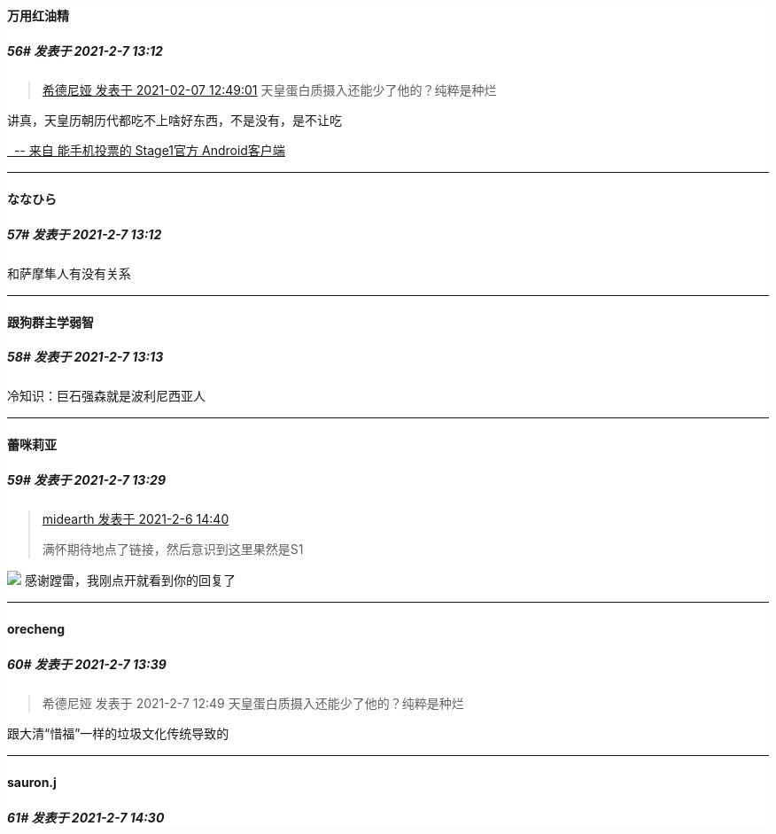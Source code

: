 ####  万用红油精  
##### 56#       发表于 2021-2-7 13:12


<blockquote><a href="httphttps://bbs.saraba1st.com/2b/forum.php?mod=redirect&amp;goto=findpost&amp;pid=50264959&amp;ptid=1986561" target="_blank">希德尼娅 发表于 2021-02-07 12:49:01</a>
天皇蛋白质摄入还能少了他的？纯粹是种烂</blockquote>讲真，天皇历朝历代都吃不上啥好东西，不是没有，是不让吃

[  -- 来自 能手机投票的 Stage1官方 Android客户端](https://www.coolapk.com/apk/140634)


-----

####  ななひら  
##### 57#       发表于 2021-2-7 13:12


和萨摩隼人有没有关系


-----

####  跟狗群主学弱智  
##### 58#       发表于 2021-2-7 13:13


冷知识：巨石强森就是波利尼西亚人


-----

####  蕾咪莉亚  
##### 59#       发表于 2021-2-7 13:29


<blockquote><a href="httphttps://bbs.saraba1st.com/2b/forum.php?mod=redirect&amp;goto=findpost&amp;pid=50256379&amp;ptid=1986561" target="_blank">midearth 发表于 2021-2-6 14:40</a>

满怀期待地点了链接，然后意识到这里果然是S1</blockquote>
<img src="https://static.saraba1st.com/image/smiley/face2017/067.png" referrerpolicy="no-referrer"> 感谢蹚雷，我刚点开就看到你的回复了


-----

####  orecheng  
##### 60#       发表于 2021-2-7 13:39


<blockquote>希德尼娅 发表于 2021-2-7 12:49
天皇蛋白质摄入还能少了他的？纯粹是种烂</blockquote>
跟大清“惜福”一样的垃圾文化传统导致的


-----

####  sauron.j  
##### 61#       发表于 2021-2-7 14:30
